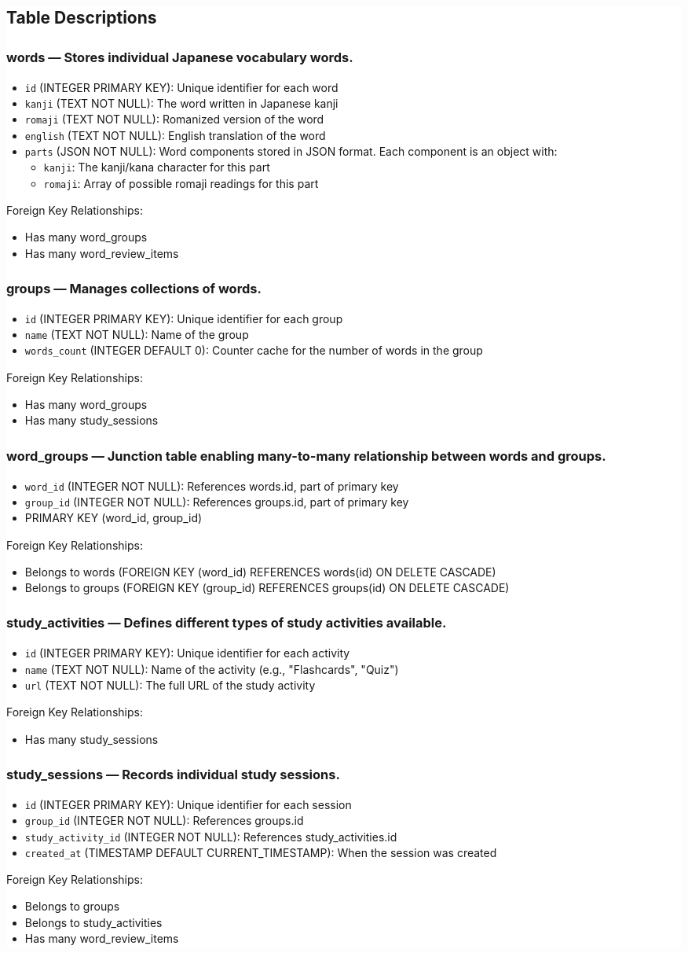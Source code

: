 ## Table Descriptions

### **words** — Stores individual Japanese vocabulary words.
- `id` (INTEGER PRIMARY KEY): Unique identifier for each word
- `kanji` (TEXT NOT NULL): The word written in Japanese kanji
- `romaji` (TEXT NOT NULL): Romanized version of the word
- `english` (TEXT NOT NULL): English translation of the word
- `parts` (JSON NOT NULL): Word components stored in JSON format. Each component is an object with:
  - `kanji`: The kanji/kana character for this part
  - `romaji`: Array of possible romaji readings for this part

Foreign Key Relationships:
- Has many word_groups
- Has many word_review_items

### **groups** — Manages collections of words.
- `id` (INTEGER PRIMARY KEY): Unique identifier for each group
- `name` (TEXT NOT NULL): Name of the group
- `words_count` (INTEGER DEFAULT 0): Counter cache for the number of words in the group

Foreign Key Relationships:
- Has many word_groups
- Has many study_sessions

### **word_groups** — Junction table enabling many-to-many relationship between words and groups.
- `word_id` (INTEGER NOT NULL): References words.id, part of primary key
- `group_id` (INTEGER NOT NULL): References groups.id, part of primary key
- PRIMARY KEY (word_id, group_id)

Foreign Key Relationships:
- Belongs to words (FOREIGN KEY (word_id) REFERENCES words(id) ON DELETE CASCADE)
- Belongs to groups (FOREIGN KEY (group_id) REFERENCES groups(id) ON DELETE CASCADE)

### **study_activities** — Defines different types of study activities available.
- `id` (INTEGER PRIMARY KEY): Unique identifier for each activity
- `name` (TEXT NOT NULL): Name of the activity (e.g., "Flashcards", "Quiz")
- `url` (TEXT NOT NULL): The full URL of the study activity

Foreign Key Relationships:
- Has many study_sessions

### **study_sessions** — Records individual study sessions.
- `id` (INTEGER PRIMARY KEY): Unique identifier for each session
- `group_id` (INTEGER NOT NULL): References groups.id
- `study_activity_id` (INTEGER NOT NULL): References study_activities.id
- `created_at` (TIMESTAMP DEFAULT CURRENT_TIMESTAMP): When the session was created

Foreign Key Relationships:
- Belongs to groups
- Belongs to study_activities
- Has many word_review_items

